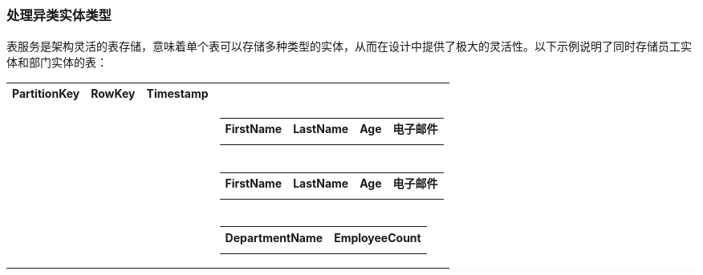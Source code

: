### 处理异类实体类型  

表服务是架构灵活的表存储，意味着单个表可以存储多种类型的实体，从而在设计中提供了极大的灵活性。以下示例说明了同时存储员工实体和部门实体的表：

<table>
<tr>
<th>PartitionKey</th>
<th>RowKey</th>
<th>Timestamp</th>
<th></th>
</tr>
<tr>
<td></td>
<td></td>
<td></td>
<td>
<table>
<tr>
<th>FirstName</th>
<th>LastName</th>
<th>Age</th>
<th>电子邮件</th>
</tr>
<tr>
<td></td>
<td></td>
<td></td>
<td></td>
</tr>
</table>
</tr>
<tr>
<td></td>
<td></td>
<td></td>
<td>
<table>
<tr>
<th>FirstName</th>
<th>LastName</th>
<th>Age</th>
<th>电子邮件</th>
</tr>
<tr>
<td></td>
<td></td>
<td></td>
<td></td>
</tr>
</table>
</tr>
<tr>
<td></td>
<td></td>
<td></td>
<td>
<table>
<tr>
<th>DepartmentName</th>
<th>EmployeeCount</th>
</tr>
<tr>
<td></td>
<td></td>